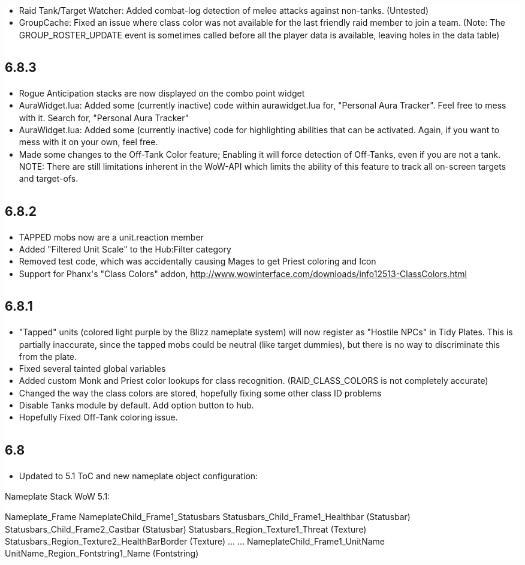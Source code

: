 - Raid Tank/Target Watcher: Added combat-log detection of melee attacks against non-tanks. (Untested)
- GroupCache: Fixed an issue where class color was not available for the last friendly raid member to join a team.  (Note: The GROUP_ROSTER_UPDATE event is sometimes called
	before all the player data is available, leaving holes in the data table)

6.8.3
---------------------------
- Rogue Anticipation stacks are now displayed on the combo point widget
- AuraWidget.lua: Added some (currently inactive) code within aurawidget.lua for, "Personal Aura Tracker".  Feel free to mess with it.  Search for, "Personal Aura Tracker"
- AuraWidget.lua: Added some (currently inactive) code for highlighting abilities that can be activated.  Again, if you want to mess with it on your own, feel free.
- Made some changes to the Off-Tank Color feature; Enabling it will force detection of Off-Tanks, even if you are not a tank.  NOTE: There are still limitations inherent in the WoW-API which limits the ability of this feature to track all on-screen targets and target-ofs.

6.8.2
---------------------------
- TAPPED mobs now are a unit.reaction member
- Added "Filtered Unit Scale" to the Hub:Filter category
- Removed test code, which was accidentally causing Mages to get Priest coloring and Icon
- Support for Phanx's "Class Colors" addon, http://www.wowinterface.com/downloads/info12513-ClassColors.html


6.8.1
---------------------------
- "Tapped" units (colored light purple by the Blizz nameplate system) will now register as "Hostile NPCs" in Tidy Plates.  This is partially inaccurate, since the tapped mobs could be neutral (like target dummies), but there is no way to discriminate this from the plate.
- Fixed several tainted global variables
- Added custom Monk and Priest color lookups for class recognition.  (RAID_CLASS_COLORS is not completely accurate)
- Changed the way the class colors are stored, hopefully fixing some other class ID problems
- Disable Tanks module by default.  Add option button to hub.
- Hopefully Fixed Off-Tank coloring issue.

6.8
---------------------------
- Updated to 5.1 ToC and new nameplate object configuration:

Nameplate Stack WoW 5.1:

Nameplate_Frame
	NameplateChild_Frame1_Statusbars
		Statusbars_Child_Frame1_Healthbar				(Statusbar)
		Statusbars_Child_Frame2_Castbar					(Statusbar)
		Statusbars_Region_Texture1_Threat				(Texture)
		Statusbars_Region_Texture2_HealthBarBorder		(Texture)
		...
		...
	NameplateChild_Frame1_UnitName
		UnitName_Region_Fontstring1_Name				(Fontstring)
